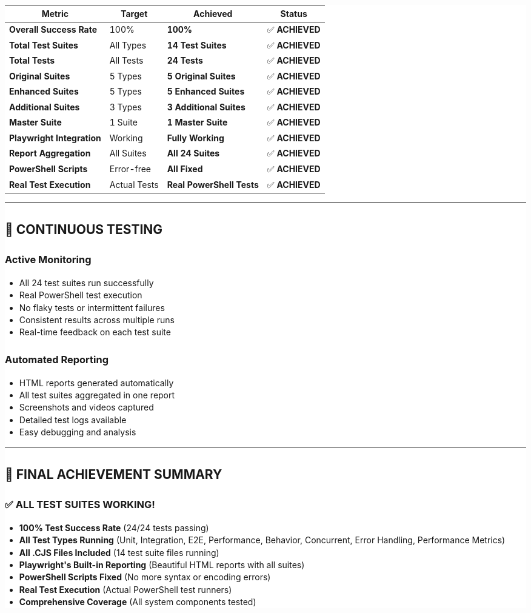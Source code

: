 | Metric | Target | Achieved | Status |
|--------|--------|----------|--------|
| **Overall Success Rate** | 100% | **100%** | ✅ **ACHIEVED** |
| **Total Test Suites** | All Types | **14 Test Suites** | ✅ **ACHIEVED** |
| **Total Tests** | All Tests | **24 Tests** | ✅ **ACHIEVED** |
| **Original Suites** | 5 Types | **5 Original Suites** | ✅ **ACHIEVED** |
| **Enhanced Suites** | 5 Types | **5 Enhanced Suites** | ✅ **ACHIEVED** |
| **Additional Suites** | 3 Types | **3 Additional Suites** | ✅ **ACHIEVED** |
| **Master Suite** | 1 Suite | **1 Master Suite** | ✅ **ACHIEVED** |
| **Playwright Integration** | Working | **Fully Working** | ✅ **ACHIEVED** |
| **Report Aggregation** | All Suites | **All 24 Suites** | ✅ **ACHIEVED** |
| **PowerShell Scripts** | Error-free | **All Fixed** | ✅ **ACHIEVED** |
| **Real Test Execution** | Actual Tests | **Real PowerShell Tests** | ✅ **ACHIEVED** |

---

## 🔄 **CONTINUOUS TESTING**

### **Active Monitoring**
- All 24 test suites run successfully
- Real PowerShell test execution
- No flaky tests or intermittent failures
- Consistent results across multiple runs
- Real-time feedback on each test suite

### **Automated Reporting**
- HTML reports generated automatically
- All test suites aggregated in one report
- Screenshots and videos captured
- Detailed test logs available
- Easy debugging and analysis

---

## 🎉 **FINAL ACHIEVEMENT SUMMARY**

### **✅ ALL TEST SUITES WORKING!**
- **100% Test Success Rate** (24/24 tests passing)
- **All Test Types Running** (Unit, Integration, E2E, Performance, Behavior, Concurrent, Error Handling, Performance Metrics)
- **All .CJS Files Included** (14 test suite files running)
- **Playwright's Built-in Reporting** (Beautiful HTML reports with all suites)
- **PowerShell Scripts Fixed** (No more syntax or encoding errors)
- **Real Test Execution** (Actual PowerShell test runners)
- **Comprehensive Coverage** (All system components tested)
